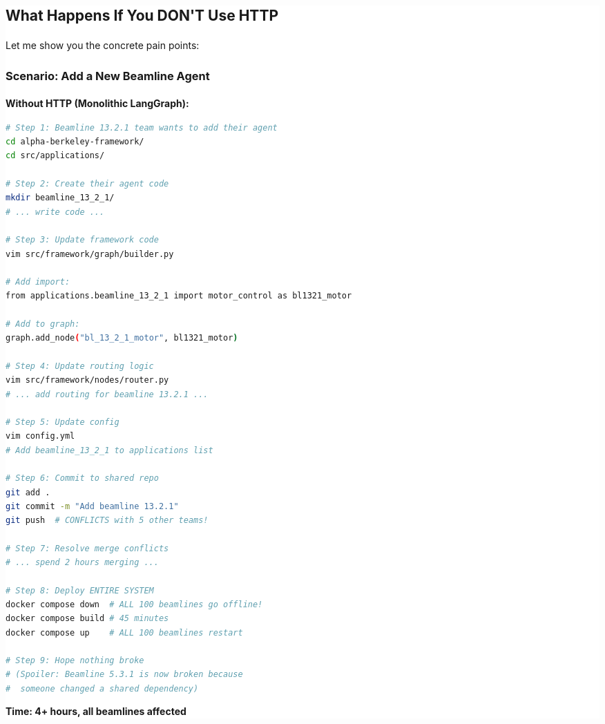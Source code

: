 ## What Happens If You DON'T Use HTTP

Let me show you the concrete pain points:

### Scenario: Add a New Beamline Agent

**Without HTTP (Monolithic LangGraph):**
```bash
# Step 1: Beamline 13.2.1 team wants to add their agent
cd alpha-berkeley-framework/
cd src/applications/

# Step 2: Create their agent code
mkdir beamline_13_2_1/
# ... write code ...

# Step 3: Update framework code
vim src/framework/graph/builder.py

# Add import:
from applications.beamline_13_2_1 import motor_control as bl1321_motor

# Add to graph:
graph.add_node("bl_13_2_1_motor", bl1321_motor)

# Step 4: Update routing logic
vim src/framework/nodes/router.py
# ... add routing for beamline 13.2.1 ...

# Step 5: Update config
vim config.yml
# Add beamline_13_2_1 to applications list

# Step 6: Commit to shared repo
git add .
git commit -m "Add beamline 13.2.1"
git push  # CONFLICTS with 5 other teams!

# Step 7: Resolve merge conflicts
# ... spend 2 hours merging ...

# Step 8: Deploy ENTIRE SYSTEM
docker compose down  # ALL 100 beamlines go offline!
docker compose build # 45 minutes
docker compose up    # ALL 100 beamlines restart

# Step 9: Hope nothing broke
# (Spoiler: Beamline 5.3.1 is now broken because
#  someone changed a shared dependency)
```
**Time: 4+ hours, all beamlines affected**
